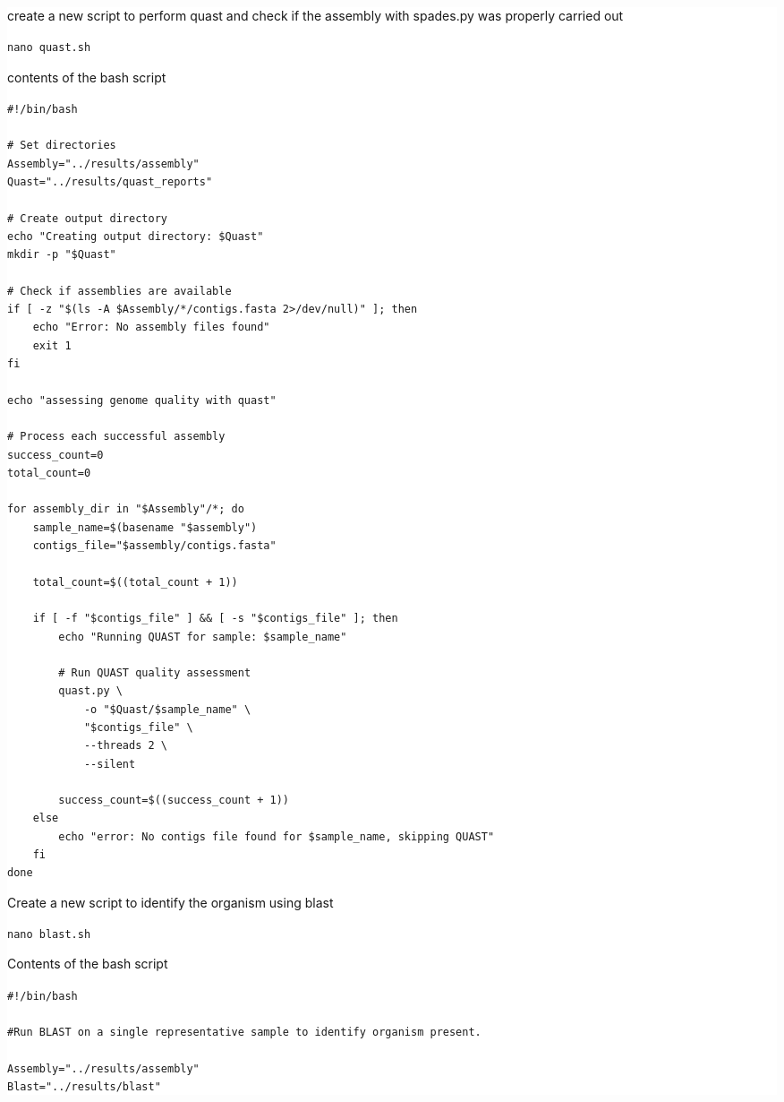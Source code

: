 ```
```
create a new script to perform quast and check if the assembly with spades.py was properly carried out
```
nano quast.sh
```
contents of the bash script
```
#!/bin/bash

# Set directories
Assembly="../results/assembly"
Quast="../results/quast_reports"

# Create output directory
echo "Creating output directory: $Quast"
mkdir -p "$Quast"

# Check if assemblies are available
if [ -z "$(ls -A $Assembly/*/contigs.fasta 2>/dev/null)" ]; then
    echo "Error: No assembly files found"
    exit 1
fi

echo "assessing genome quality with quast"

# Process each successful assembly
success_count=0
total_count=0

for assembly_dir in "$Assembly"/*; do
    sample_name=$(basename "$assembly")
    contigs_file="$assembly/contigs.fasta"
    
    total_count=$((total_count + 1))
    
    if [ -f "$contigs_file" ] && [ -s "$contigs_file" ]; then
        echo "Running QUAST for sample: $sample_name"
        
        # Run QUAST quality assessment
        quast.py \
            -o "$Quast/$sample_name" \
            "$contigs_file" \
            --threads 2 \
            --silent
        
        success_count=$((success_count + 1))
    else
        echo "error: No contigs file found for $sample_name, skipping QUAST"
    fi
done
```
Create a new script to identify the organism using blast 
```
nano blast.sh
```
Contents of the bash script
```
#!/bin/bash

#Run BLAST on a single representative sample to identify organism present.

Assembly="../results/assembly"
Blast="../results/blast"
```